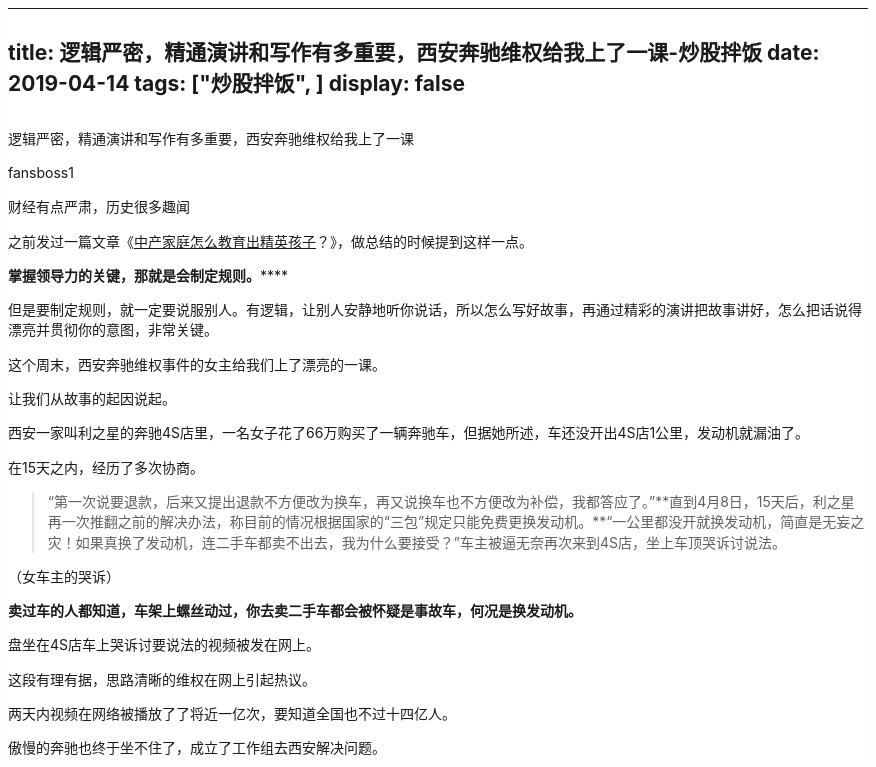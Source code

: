 
---
title:   逻辑严密，精通演讲和写作有多重要，西安奔驰维权给我上了一课-炒股拌饭
date: 2019-04-14
tags: ["炒股拌饭", ]
display: false
---


## 



逻辑严密，精通演讲和写作有多重要，西安奔驰维权给我上了一课




fansboss1




财经有点严肃，历史很多趣闻


之前发过一篇文章《[中产家庭怎么教育出精英孩子](http://mp.weixin.qq.com/s?__biz=MzU4Mzc4MzIyOA==&amp;mid=2247484606&amp;idx=1&amp;sn=7078f7c112ca73956bb3236029cc1c8b&amp;chksm=fda282edcad50bfb8606212b409477208e7f71fdc585b3b72dfde13654b37a8f8305603da152&amp;scene=21#wechat_redirect)？》，做总结的时候提到这样一点。

**掌握领导力的关键，那就是会制定规则。******

但是要制定规则，就一定要说服别人。有逻辑，让别人安静地听你说话，所以怎么写好故事，再通过精彩的演讲把故事讲好，怎么把话说得漂亮并贯彻你的意图，非常关键。

这个周末，西安奔驰维权事件的女主给我们上了漂亮的一课。

让我们从故事的起因说起。

西安一家叫利之星的奔驰4S店里，一名女子花了66万购买了一辆奔驰车，但据她所述，车还没开出4S店1公里，发动机就漏油了。

在15天之内，经历了多次协商。



> <section class="js_blockquote_digest"><section>“第一次说要退款，后来又提出退款不方便改为换车，再又说换车也不方便改为补偿，我都答应了。”**直到4月8日，15天后，利之星再一次推翻之前的解决办法，称目前的情况根据国家的“三包”规定只能免费更换发动机。**“一公里都没开就换发动机，简直是无妄之灾！如果真换了发动机，连二手车都卖不出去，我为什么要接受？”车主被逼无奈再次来到4S店，坐上车顶哭诉讨说法。</section></section>

<iframe class="video_iframe rich_pages" data-vidtype="2" data-mpvid="wxv_765565131139989505" data-cover="http%3A%2F%2Fmmbiz.qpic.cn%2Fmmbiz_jpg%2FBSbL23YpK42wHkEUywK1l0pIxoZtYYAS3h7DmAHQKCfPMibn13F4L7KPxgGShqp1GceTpkbyVNgH0ovU6niaicLRg%2F0%3Fwx_fmt%3Djpeg" allowfullscreen="" frameborder="0" data-ratio="0.5769230769230769" data-w="360" src="https://mp.weixin.qq.com/mp/readtemplate?t=pages/video_player_tmpl&amp;action=mpvideo&amp;auto=0&amp;vid=wxv_765565131139989505"></iframe>

（女车主的哭诉）

**卖过车的人都知道，车架上螺丝动过，你去卖二手车都会被怀疑是事故车，何况是换发动机。**

盘坐在4S店车上哭诉讨要说法的视频被发在网上。

这段有理有据，思路清晰的维权在网上引起热议。

两天内视频在网络被播放了了将近一亿次，要知道全国也不过十四亿人。

傲慢的奔驰也终于坐不住了，成立了工作组去西安解决问题。
